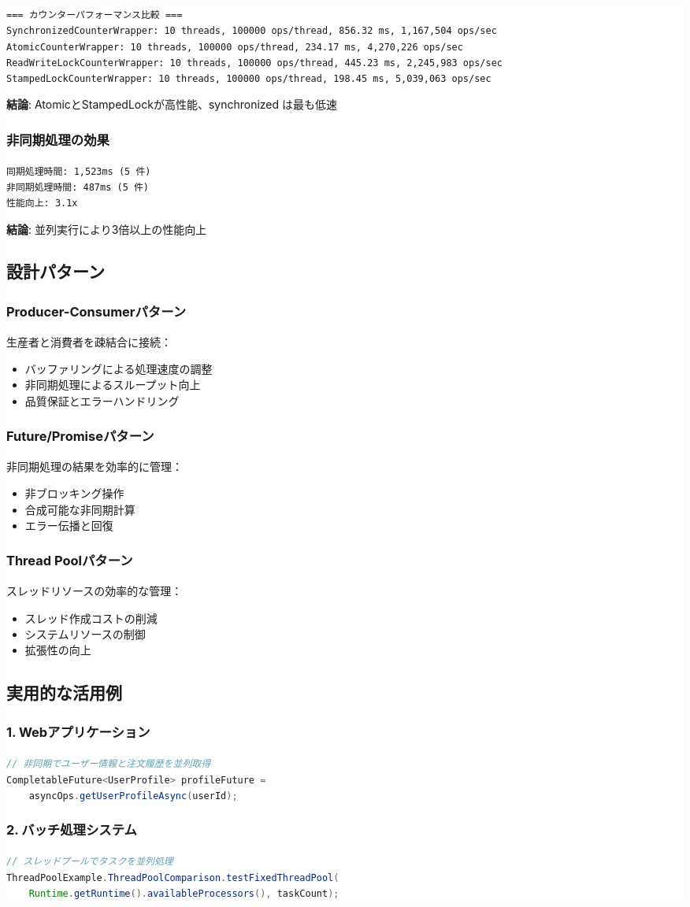 ```
=== カウンターパフォーマンス比較 ===
SynchronizedCounterWrapper: 10 threads, 100000 ops/thread, 856.32 ms, 1,167,504 ops/sec
AtomicCounterWrapper: 10 threads, 100000 ops/thread, 234.17 ms, 4,270,226 ops/sec
ReadWriteLockCounterWrapper: 10 threads, 100000 ops/thread, 445.23 ms, 2,245,983 ops/sec
StampedLockCounterWrapper: 10 threads, 100000 ops/thread, 198.45 ms, 5,039,063 ops/sec
```

**結論**: AtomicとStampedLockが高性能、synchronized は最も低速

### 非同期処理の効果

```
同期処理時間: 1,523ms (5 件)
非同期処理時間: 487ms (5 件)
性能向上: 3.1x
```

**結論**: 並列実行により3倍以上の性能向上

## 設計パターン

### Producer-Consumerパターン
生産者と消費者を疎結合に接続：
- バッファリングによる処理速度の調整
- 非同期処理によるスループット向上
- 品質保証とエラーハンドリング

### Future/Promiseパターン
非同期処理の結果を効率的に管理：
- 非ブロッキング操作
- 合成可能な非同期計算
- エラー伝播と回復

### Thread Poolパターン
スレッドリソースの効率的な管理：
- スレッド作成コストの削減
- システムリソースの制御
- 拡張性の向上

## 実用的な活用例

### 1. Webアプリケーション
```java
// 非同期でユーザー情報と注文履歴を並列取得
CompletableFuture<UserProfile> profileFuture = 
    asyncOps.getUserProfileAsync(userId);
```

### 2. バッチ処理システム
```java
// スレッドプールでタスクを並列処理
ThreadPoolExample.ThreadPoolComparison.testFixedThreadPool(
    Runtime.getRuntime().availableProcessors(), taskCount);
```
